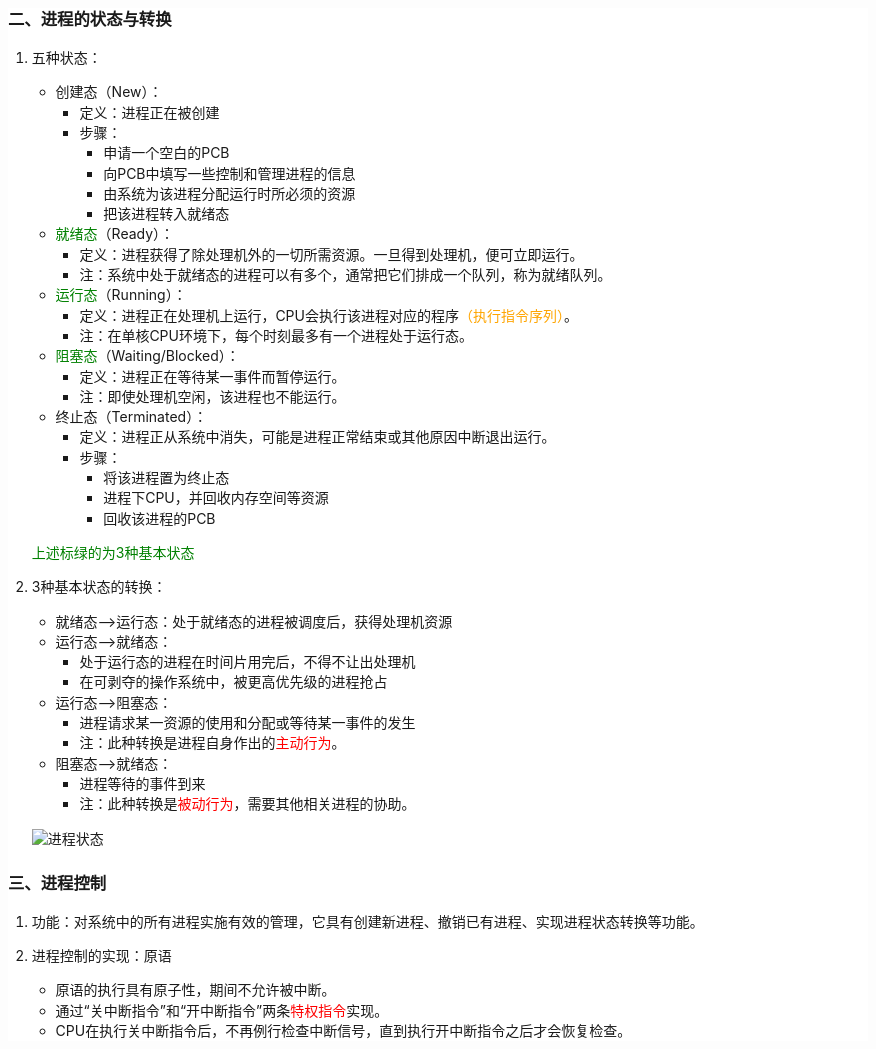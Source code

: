 ### 二、进程的状态与转换

1. 五种状态：

    - 创建态（New）：
        - 定义：进程正在被创建
        - 步骤：
            - 申请一个空白的PCB
            - 向PCB中填写一些控制和管理进程的信息
            - 由系统为该进程分配运行时所必须的资源
            - 把该进程转入就绪态
    - <font color=green>就绪态</font>（Ready）：
        - 定义：进程获得了除处理机外的一切所需资源。一旦得到处理机，便可立即运行。
        - 注：系统中处于就绪态的进程可以有多个，通常把它们排成一个队列，称为就绪队列。
    - <font color=green>运行态</font>（Running）：
        - 定义：进程正在处理机上运行，CPU会执行该进程对应的程序<font color="orange">（执行指令序列）</font>。
        - 注：在单核CPU环境下，每个时刻最多有一个进程处于运行态。
    - <font color=green>阻塞态</font>（Waiting/Blocked）：
        - 定义：进程正在等待某一事件而暂停运行。
        - 注：即使处理机空闲，该进程也不能运行。
    - 终止态（Terminated）：
        - 定义：进程正从系统中消失，可能是进程正常结束或其他原因中断退出运行。
        - 步骤：
            - 将该进程置为终止态
            - 进程下CPU，并回收内存空间等资源
            - 回收该进程的PCB

    <font color="green">上述标绿的为3种基本状态</font>

2. 3种基本状态的转换：

    - 就绪态——>运行态：处于就绪态的进程被调度后，获得处理机资源
    - 运行态——>就绪态：
        - 处于运行态的进程在时间片用完后，不得不让出处理机
        - 在可剥夺的操作系统中，被更高优先级的进程抢占
    - 运行态——>阻塞态：
        - 进程请求某一资源的使用和分配或等待某一事件的发生
        - 注：此种转换是进程自身作出的<font color="red">主动行为</font>。
    - 阻塞态——>就绪态：
        - 进程等待的事件到来
        - 注：此种转换是<font color="red">被动行为</font>，需要其他相关进程的协助。

    ![进程状态](https://oliver-picture.oss-cn-beijing.aliyuncs.com/img/%E8%BF%9B%E7%A8%8B%E7%8A%B6%E6%80%81.png)

### 三、进程控制

1. 功能：对系统中的所有进程实施有效的管理，它具有创建新进程、撤销已有进程、实现进程状态转换等功能。

2. 进程控制的实现：原语

    - 原语的执行具有原子性，期间不允许被中断。
    - 通过“关中断指令”和“开中断指令”两条<font color="red">特权指令</font>实现。
    - CPU在执行关中断指令后，不再例行检查中断信号，直到执行开中断指令之后才会恢复检查。
